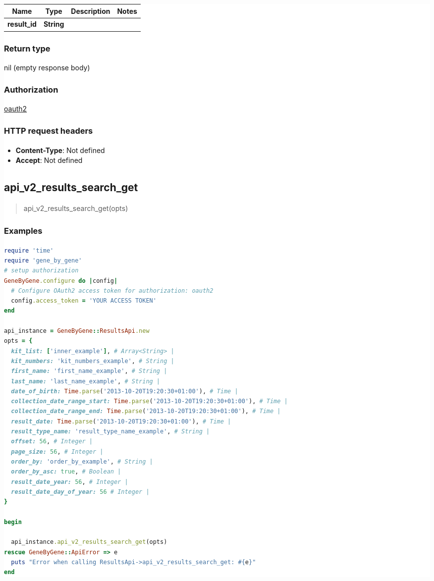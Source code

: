 | Name | Type | Description | Notes |
| ---- | ---- | ----------- | ----- |
| **result_id** | **String** |  |  |

### Return type

nil (empty response body)

### Authorization

[oauth2](../README.md#oauth2)

### HTTP request headers

- **Content-Type**: Not defined
- **Accept**: Not defined


## api_v2_results_search_get

> api_v2_results_search_get(opts)



### Examples

```ruby
require 'time'
require 'gene_by_gene'
# setup authorization
GeneByGene.configure do |config|
  # Configure OAuth2 access token for authorization: oauth2
  config.access_token = 'YOUR ACCESS TOKEN'
end

api_instance = GeneByGene::ResultsApi.new
opts = {
  kit_list: ['inner_example'], # Array<String> | 
  kit_numbers: 'kit_numbers_example', # String | 
  first_name: 'first_name_example', # String | 
  last_name: 'last_name_example', # String | 
  date_of_birth: Time.parse('2013-10-20T19:20:30+01:00'), # Time | 
  collection_date_range_start: Time.parse('2013-10-20T19:20:30+01:00'), # Time | 
  collection_date_range_end: Time.parse('2013-10-20T19:20:30+01:00'), # Time | 
  result_date: Time.parse('2013-10-20T19:20:30+01:00'), # Time | 
  result_type_name: 'result_type_name_example', # String | 
  offset: 56, # Integer | 
  page_size: 56, # Integer | 
  order_by: 'order_by_example', # String | 
  order_by_asc: true, # Boolean | 
  result_date_year: 56, # Integer | 
  result_date_day_of_year: 56 # Integer | 
}

begin
  
  api_instance.api_v2_results_search_get(opts)
rescue GeneByGene::ApiError => e
  puts "Error when calling ResultsApi->api_v2_results_search_get: #{e}"
end
```
